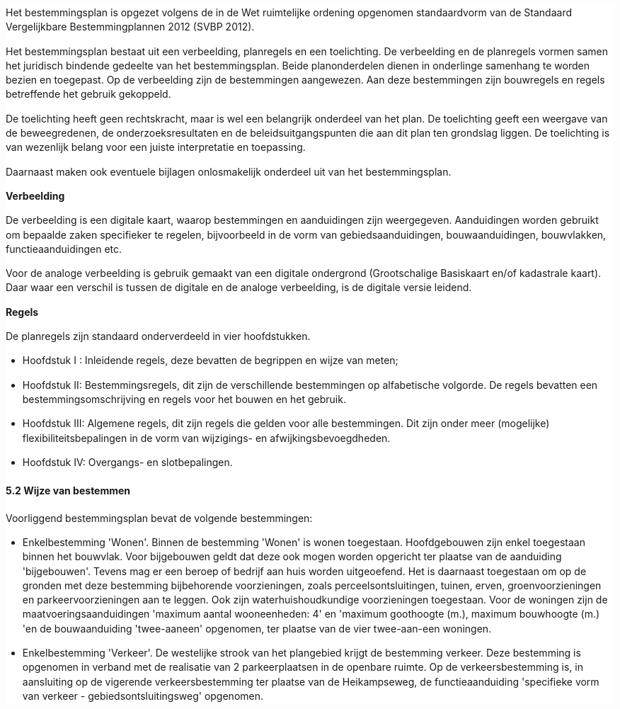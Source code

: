 Het bestemmingsplan is opgezet volgens de in de Wet ruimtelijke ordening opgenomen standaardvorm van de Standaard Vergelijkbare Bestemmingplannen 2012 (SVBP 2012\).

Het bestemmingsplan bestaat uit een verbeelding, planregels en een toelichting. De verbeelding en de planregels vormen samen het juridisch bindende gedeelte van het bestemmingsplan. Beide planonderdelen dienen in onderlinge samenhang te worden bezien en toegepast. Op de verbeelding zijn de bestemmingen aangewezen. Aan deze bestemmingen zijn bouwregels en regels betreffende het gebruik gekoppeld.

De toelichting heeft geen rechtskracht, maar is wel een belangrijk onderdeel van het plan. De toelichting geeft een weergave van de beweegredenen, de onderzoeksresultaten en de beleidsuitgangspunten die aan dit plan ten grondslag liggen. De toelichting is van wezenlijk belang voor een juiste interpretatie en toepassing.

Daarnaast maken ook eventuele bijlagen onlosmakelijk onderdeel uit van het bestemmingsplan.

**Verbeelding**

De verbeelding is een digitale kaart, waarop bestemmingen en aanduidingen zijn weergegeven. Aanduidingen worden gebruikt om bepaalde zaken specifieker te regelen, bijvoorbeeld in de vorm van gebiedsaanduidingen, bouwaanduidingen, bouwvlakken, functieaanduidingen etc.

Voor de analoge verbeelding is gebruik gemaakt van een digitale ondergrond (Grootschalige Basiskaart en/of kadastrale kaart). Daar waar een verschil is tussen de digitale en de analoge verbeelding, is de digitale versie leidend.

**Regels**

De planregels zijn standaard onderverdeeld in vier hoofdstukken.

* Hoofdstuk I : Inleidende regels, deze bevatten de begrippen en wijze van meten;

* Hoofdstuk II: Bestemmingsregels, dit zijn de verschillende bestemmingen op alfabetische volgorde. De regels bevatten een bestemmingsomschrijving en regels voor het bouwen en het gebruik.

* Hoofdstuk III: Algemene regels, dit zijn regels die gelden voor alle bestemmingen. Dit zijn onder meer (mogelijke) flexibiliteitsbepalingen in de vorm van wijzigings\- en afwijkingsbevoegdheden.

* Hoofdstuk IV: Overgangs\- en slotbepalingen.

#### 5\.2 Wijze van bestemmen

Voorliggend bestemmingsplan bevat de volgende bestemmingen:

* Enkelbestemming 'Wonen'. Binnen de bestemming 'Wonen' is wonen toegestaan. Hoofdgebouwen zijn enkel toegestaan binnen het bouwvlak. Voor bijgebouwen geldt dat deze ook mogen worden opgericht ter plaatse van de aanduiding 'bijgebouwen'. Tevens mag er een beroep of bedrijf aan huis worden uitgeoefend. Het is daarnaast toegestaan om op de gronden met deze bestemming bijbehorende voorzieningen, zoals perceelsontsluitingen, tuinen, erven, groenvoorzieningen en parkeervoorzieningen aan te leggen. Ook zijn waterhuishoudkundige voorzieningen toegestaan. Voor de woningen zijn de maatvoeringsaanduidingen 'maximum aantal wooneenheden: 4' en 'maximum goothoogte (m.), maximum bouwhoogte (m.) 'en de bouwaanduiding 'twee\-aaneen' opgenomen, ter plaatse van de vier twee\-aan\-een woningen.

* Enkelbestemming 'Verkeer'. De westelijke strook van het plangebied krijgt de bestemming verkeer. Deze bestemming is opgenomen in verband met de realisatie van 2 parkeerplaatsen in de openbare ruimte. Op de verkeersbestemming is, in aansluiting op de vigerende verkeersbestemming ter plaatse van de Heikampseweg, de functieaanduiding 'specifieke vorm van verkeer \- gebiedsontsluitingsweg' opgenomen.
